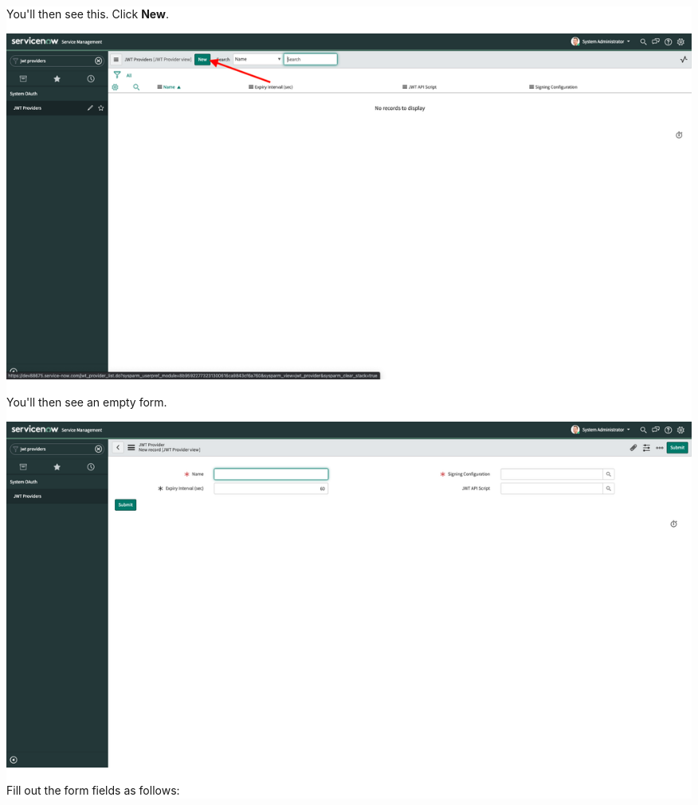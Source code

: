 You'll then see this. Click **New**.

![ServiceNow](./images/jwtprov2.png)

You'll then see an empty form. 

![ServiceNow](./images/jwtprov3.png)

Fill out the form fields as follows:
